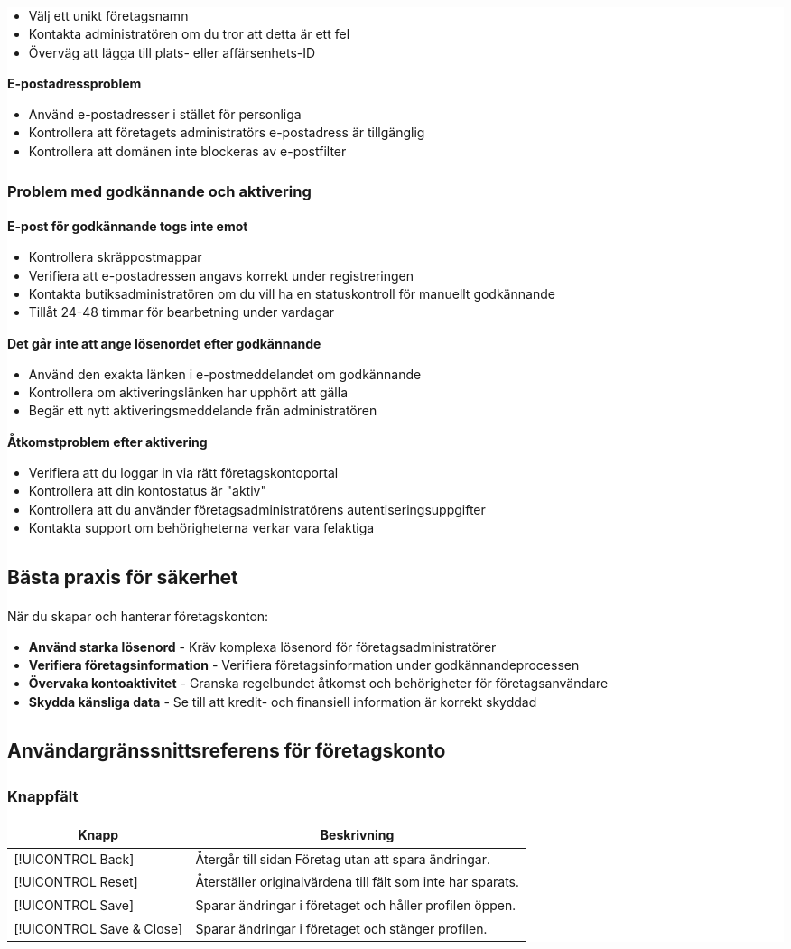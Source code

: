 * Välj ett unikt företagsnamn
* Kontakta administratören om du tror att detta är ett fel
* Överväg att lägga till plats- eller affärsenhets-ID

**E-postadressproblem**

* Använd e-postadresser i stället för personliga
* Kontrollera att företagets administratörs e-postadress är tillgänglig
* Kontrollera att domänen inte blockeras av e-postfilter

### Problem med godkännande och aktivering

**E-post för godkännande togs inte emot**

* Kontrollera skräppostmappar
* Verifiera att e-postadressen angavs korrekt under registreringen
* Kontakta butiksadministratören om du vill ha en statuskontroll för manuellt godkännande
* Tillåt 24-48 timmar för bearbetning under vardagar

**Det går inte att ange lösenordet efter godkännande**

* Använd den exakta länken i e-postmeddelandet om godkännande
* Kontrollera om aktiveringslänken har upphört att gälla
* Begär ett nytt aktiveringsmeddelande från administratören

**Åtkomstproblem efter aktivering**

* Verifiera att du loggar in via rätt företagskontoportal
* Kontrollera att din kontostatus är &quot;aktiv&quot;
* Kontrollera att du använder företagsadministratörens autentiseringsuppgifter
* Kontakta support om behörigheterna verkar vara felaktiga

## Bästa praxis för säkerhet

När du skapar och hanterar företagskonton:

* **Använd starka lösenord** - Kräv komplexa lösenord för företagsadministratörer
* **Verifiera företagsinformation** - Verifiera företagsinformation under godkännandeprocessen
* **Övervaka kontoaktivitet** - Granska regelbundet åtkomst och behörigheter för företagsanvändare
* **Skydda känsliga data** - Se till att kredit- och finansiell information är korrekt skyddad

## Användargränssnittsreferens för företagskonto

### Knappfält

| Knapp | Beskrivning |
|---------------------------|------------------------------------------------------------------|
| [!UICONTROL Back] | Återgår till sidan Företag utan att spara ändringar. |
| [!UICONTROL Reset] | Återställer originalvärdena till fält som inte har sparats. |
| [!UICONTROL Save] | Sparar ändringar i företaget och håller profilen öppen. |
| [!UICONTROL Save & Close] | Sparar ändringar i företaget och stänger profilen. |
